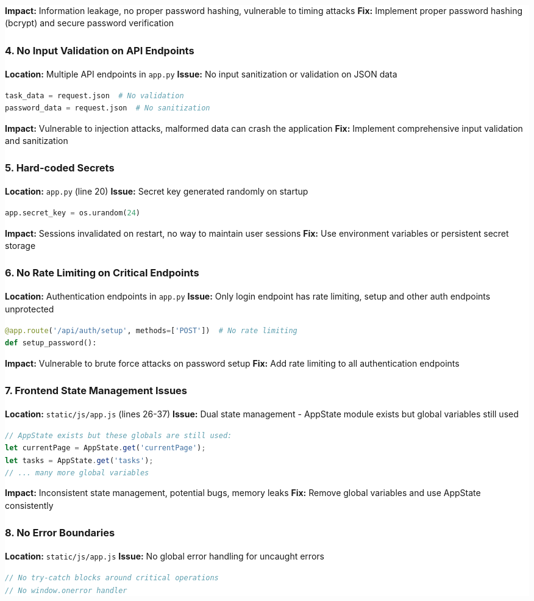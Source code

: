 **Impact:** Information leakage, no proper password hashing, vulnerable to timing attacks
**Fix:** Implement proper password hashing (bcrypt) and secure password verification

### 4. **No Input Validation on API Endpoints**
**Location:** Multiple API endpoints in `app.py`
**Issue:** No input sanitization or validation on JSON data
```python
task_data = request.json  # No validation
password_data = request.json  # No sanitization
```

**Impact:** Vulnerable to injection attacks, malformed data can crash the application
**Fix:** Implement comprehensive input validation and sanitization

### 5. **Hard-coded Secrets**
**Location:** `app.py` (line 20)
**Issue:** Secret key generated randomly on startup
```python
app.secret_key = os.urandom(24)
```

**Impact:** Sessions invalidated on restart, no way to maintain user sessions
**Fix:** Use environment variables or persistent secret storage

### 6. **No Rate Limiting on Critical Endpoints**
**Location:** Authentication endpoints in `app.py`
**Issue:** Only login endpoint has rate limiting, setup and other auth endpoints unprotected
```python
@app.route('/api/auth/setup', methods=['POST'])  # No rate limiting
def setup_password():
```

**Impact:** Vulnerable to brute force attacks on password setup
**Fix:** Add rate limiting to all authentication endpoints

### 7. **Frontend State Management Issues**
**Location:** `static/js/app.js` (lines 26-37)
**Issue:** Dual state management - AppState module exists but global variables still used
```javascript
// AppState exists but these globals are still used:
let currentPage = AppState.get('currentPage');
let tasks = AppState.get('tasks');
// ... many more global variables
```

**Impact:** Inconsistent state management, potential bugs, memory leaks
**Fix:** Remove global variables and use AppState consistently

### 8. **No Error Boundaries**
**Location:** `static/js/app.js`
**Issue:** No global error handling for uncaught errors
```javascript
// No try-catch blocks around critical operations
// No window.onerror handler
```
